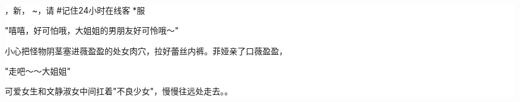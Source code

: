 




，新， ~，请 #记住24小时在线客 *服



"嘻嘻，好可怕哦，大姐姐的男朋友好可怜哦～"



小心把怪物阴茎塞进薇盈盈的处女肉穴，拉好蕾丝内裤。菲娅亲了口薇盈盈，



"走吧～～大姐姐"





可爱女生和文静淑女中间扛着"不良少女"，慢慢往远处走去。。


